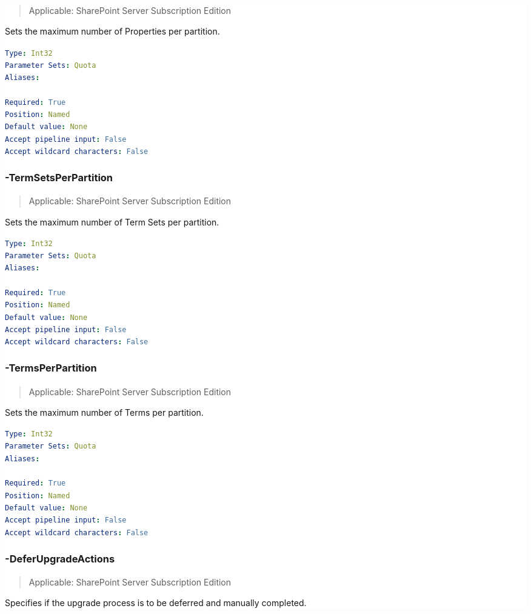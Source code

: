 > Applicable: SharePoint Server Subscription Edition

Sets the maximum number of Properties per partition.

```yaml
Type: Int32
Parameter Sets: Quota
Aliases:

Required: True
Position: Named
Default value: None
Accept pipeline input: False
Accept wildcard characters: False
```

### -TermSetsPerPartition

> Applicable: SharePoint Server Subscription Edition

Sets the maximum number of Term Sets per partition.

```yaml
Type: Int32
Parameter Sets: Quota
Aliases:

Required: True
Position: Named
Default value: None
Accept pipeline input: False
Accept wildcard characters: False
```

### -TermsPerPartition

> Applicable: SharePoint Server Subscription Edition

Sets the maximum number of Terms per partition.
```yaml
Type: Int32
Parameter Sets: Quota
Aliases:

Required: True
Position: Named
Default value: None
Accept pipeline input: False
Accept wildcard characters: False
```

### -DeferUpgradeActions

> Applicable: SharePoint Server Subscription Edition

Specifies if the upgrade process is to be deferred and manually completed.
